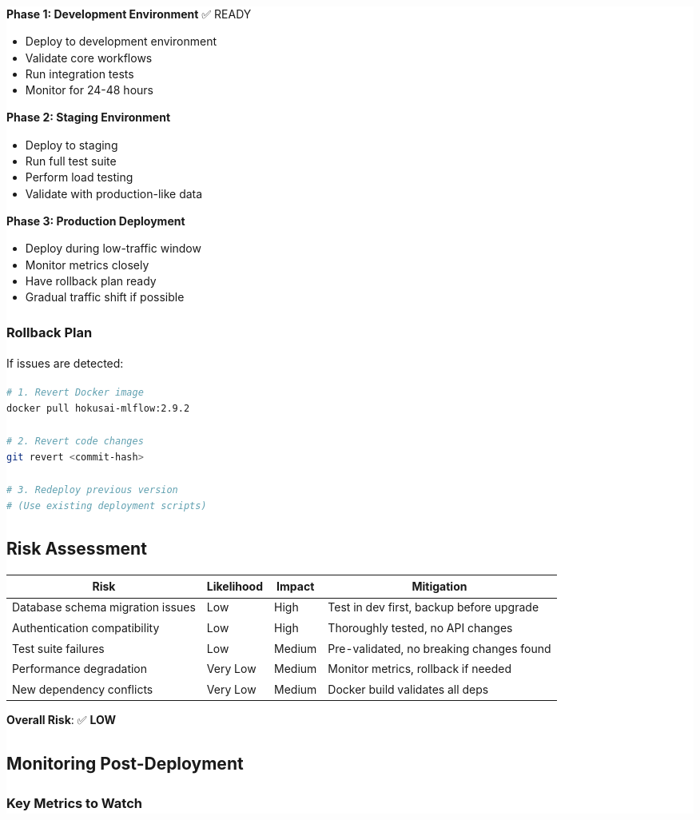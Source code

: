 **Phase 1: Development Environment** ✅ READY
- Deploy to development environment
- Validate core workflows
- Run integration tests
- Monitor for 24-48 hours

**Phase 2: Staging Environment**
- Deploy to staging
- Run full test suite
- Perform load testing
- Validate with production-like data

**Phase 3: Production Deployment**
- Deploy during low-traffic window
- Monitor metrics closely
- Have rollback plan ready
- Gradual traffic shift if possible

### Rollback Plan

If issues are detected:

```bash
# 1. Revert Docker image
docker pull hokusai-mlflow:2.9.2

# 2. Revert code changes
git revert <commit-hash>

# 3. Redeploy previous version
# (Use existing deployment scripts)
```

## Risk Assessment

| Risk | Likelihood | Impact | Mitigation |
|------|-----------|--------|------------|
| Database schema migration issues | Low | High | Test in dev first, backup before upgrade |
| Authentication compatibility | Low | High | Thoroughly tested, no API changes |
| Test suite failures | Low | Medium | Pre-validated, no breaking changes found |
| Performance degradation | Very Low | Medium | Monitor metrics, rollback if needed |
| New dependency conflicts | Very Low | Medium | Docker build validates all deps |

**Overall Risk**: ✅ **LOW**

## Monitoring Post-Deployment

### Key Metrics to Watch
